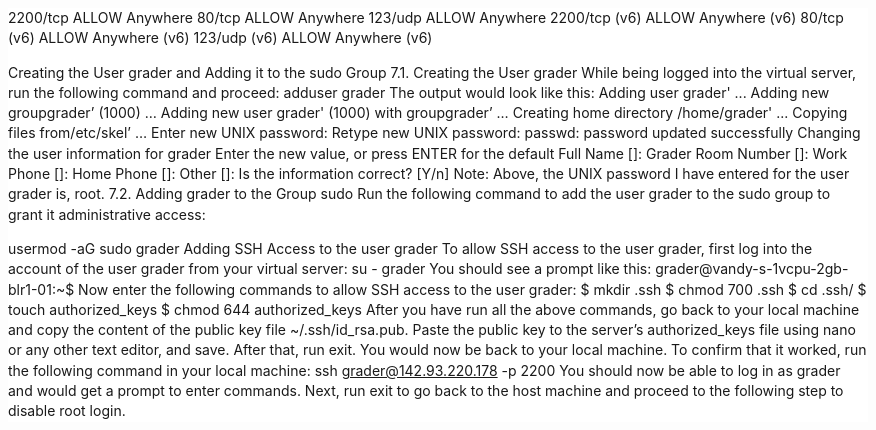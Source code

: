 2200/tcp ALLOW Anywhere
80/tcp ALLOW Anywhere
123/udp ALLOW Anywhere
2200/tcp (v6) ALLOW Anywhere (v6)
80/tcp (v6) ALLOW Anywhere (v6)
123/udp (v6) ALLOW Anywhere (v6)

Creating the User grader and Adding it to the sudo Group
7.1. Creating the User grader
While being logged into the virtual server, run the following command and proceed:
adduser grader
The output would look like this:
Adding user grader' ... Adding new groupgrader’ (1000) …
Adding new user grader' (1000) with groupgrader’ …
Creating home directory /home/grader' ... Copying files from/etc/skel’ …
Enter new UNIX password:
Retype new UNIX password:
passwd: password updated successfully
Changing the user information for grader
Enter the new value, or press ENTER for the default
Full Name []: Grader
Room Number []:
Work Phone []:
Home Phone []:
Other []:
Is the information correct? [Y/n]
Note: Above, the UNIX password I have entered for the user grader is, root.
7.2. Adding grader to the Group sudo
Run the following command to add the user grader to the sudo group to grant it administrative access:

usermod -aG sudo grader
Adding SSH Access to the user grader
To allow SSH access to the user grader, first log into the account of the user grader from your virtual server:
su - grader
You should see a prompt like this:
grader@vandy-s-1vcpu-2gb-blr1-01:~$
Now enter the following commands to allow SSH access to the user grader:
$ mkdir .ssh
$ chmod 700 .ssh
$ cd .ssh/
$ touch authorized_keys
$ chmod 644 authorized_keys
After you have run all the above commands, go back to your local machine and copy the content of the public key file ~/.ssh/id_rsa.pub. Paste the public key to the server’s authorized_keys file using nano or any other text editor, and save.
After that, run exit. You would now be back to your local machine. To confirm that it worked, run the following command in your local machine:
ssh grader@142.93.220.178 -p 2200
You should now be able to log in as grader and would get a prompt to enter commands.
Next, run exit to go back to the host machine and proceed to the following step to disable root login.
